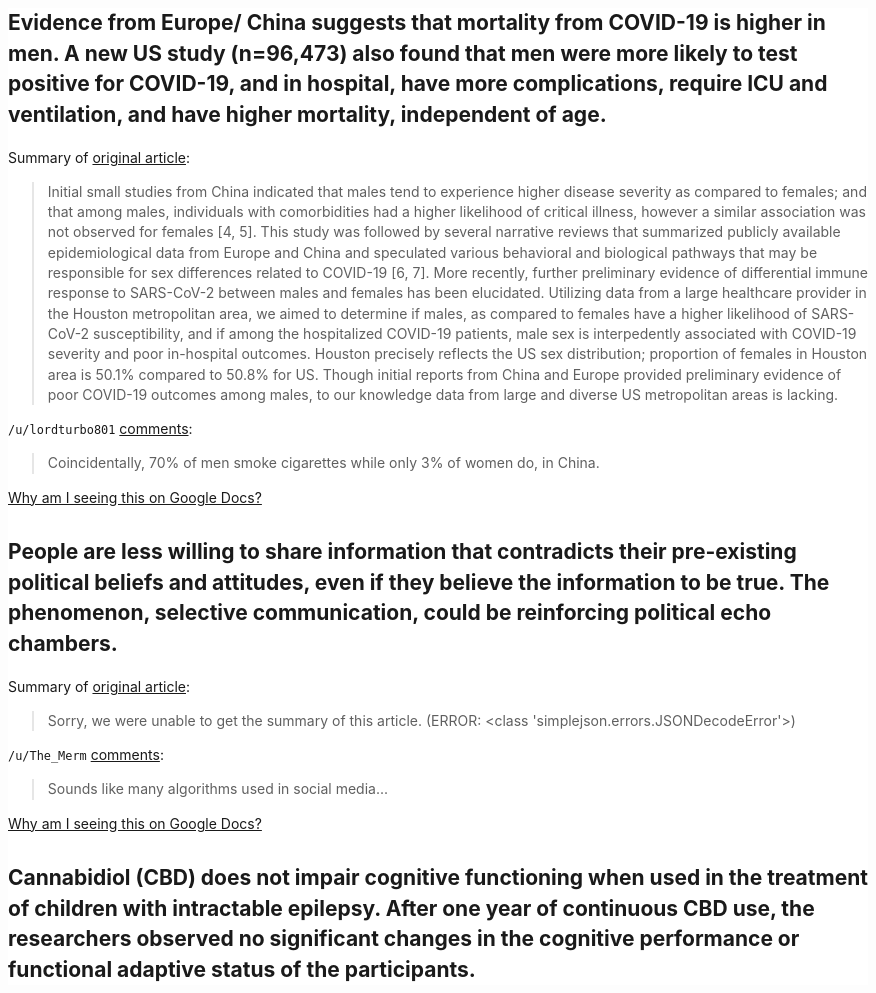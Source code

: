 ## Evidence from Europe/ China suggests that mortality from COVID-19 is higher in men. A new US study (n=96,473) also found that men were more likely to test positive for COVID-19, and in hospital, have more complications, require ICU and ventilation, and have higher mortality, independent of age.

Summary of [original article](https://journals.plos.org/plosone/article?id=10.1371/journal.pone.0245556):

> Initial small studies from China indicated that males tend to experience higher disease severity as compared to females; and that among males, individuals with comorbidities had a higher likelihood of critical illness, however a similar association was not observed for females [4, 5]. This study was followed by several narrative reviews that summarized publicly available epidemiological data from Europe and China and speculated various behavioral and biological pathways that may be responsible for sex differences related to COVID-19 [6, 7]. More recently, further preliminary evidence of differential immune response to SARS-CoV-2 between males and females has been elucidated. Utilizing data from a large healthcare provider in the Houston metropolitan area, we aimed to determine if males, as compared to females have a higher likelihood of SARS-CoV-2 susceptibility, and if among the hospitalized COVID-19 patients, male sex is interpedently associated with COVID-19 severity and poor in-hospital outcomes. Houston precisely reflects the US sex distribution; proportion of females in Houston area is 50.1% compared to 50.8% for US. Though initial reports from China and Europe provided preliminary evidence of poor COVID-19 outcomes among males, to our knowledge data from large and diverse US metropolitan areas is lacking.

`/u/lordturbo801` [comments](https://www.reddit.com/r/science/comments/kz5v2p/evidence_from_europe_china_suggests_that/):

> Coincidentally, 70% of men smoke cigarettes while only 3% of women do, in China.

[Why am I seeing this on Google Docs?](https://docs.google.com/document/d/1Dc6We63vOXIZsc0op-Bt4abqkYjXzOigalQqFxmvvbM/edit?usp=sharing)

## People are less willing to share information that contradicts their pre-existing political beliefs and attitudes, even if they believe the information to be true. The phenomenon, selective communication, could be reinforcing political echo chambers.

Summary of [original article](https://www.psypost.org/2021/01/scientists-identify-a-psychological-phenomenon-that-could-be-reinforcing-political-echo-chambers-59142):

> Sorry, we were unable to get the summary of this article. (ERROR: <class 'simplejson.errors.JSONDecodeError'>)

`/u/The_Merm` [comments](https://www.reddit.com/r/science/comments/kytk8t/people_are_less_willing_to_share_information_that/):

> Sounds like many algorithms used in social media...

[Why am I seeing this on Google Docs?](https://docs.google.com/document/d/1Dc6We63vOXIZsc0op-Bt4abqkYjXzOigalQqFxmvvbM/edit?usp=sharing)

## Cannabidiol (CBD) does not impair cognitive functioning when used in the treatment of children with intractable epilepsy. After one year of continuous CBD use, the researchers observed no significant changes in the cognitive performance or functional adaptive status of the participants.
